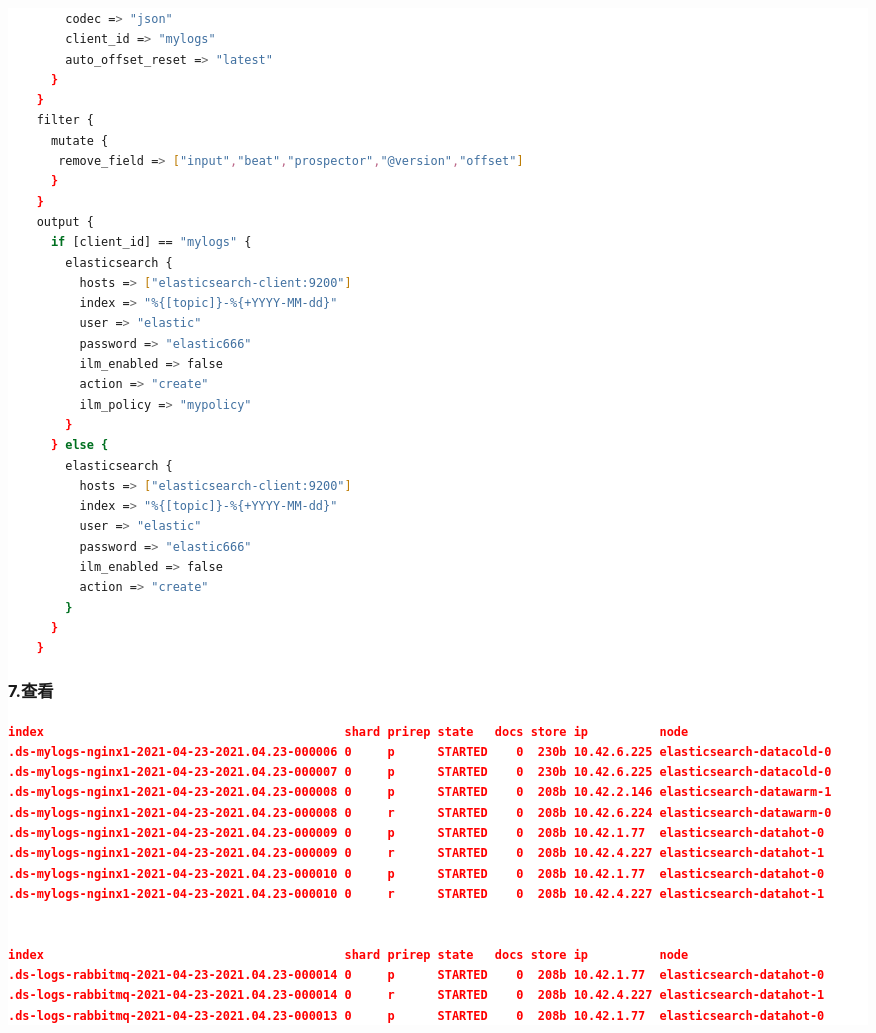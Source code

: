 ```sh
        codec => "json"
        client_id => "mylogs"
        auto_offset_reset => "latest"
      }
    }
    filter {
      mutate {
       remove_field => ["input","beat","prospector","@version","offset"]
      }
    }
    output {
      if [client_id] == "mylogs" {
        elasticsearch {
          hosts => ["elasticsearch-client:9200"]
          index => "%{[topic]}-%{+YYYY-MM-dd}"
          user => "elastic"
          password => "elastic666"
          ilm_enabled => false
          action => "create"
          ilm_policy => "mypolicy"
        }
      } else {
        elasticsearch {
          hosts => ["elasticsearch-client:9200"]
          index => "%{[topic]}-%{+YYYY-MM-dd}"
          user => "elastic"
          password => "elastic666"
          ilm_enabled => false
          action => "create"
        }
      }
    }

```

### 7.查看
```json
index                                          shard prirep state   docs store ip          node
.ds-mylogs-nginx1-2021-04-23-2021.04.23-000006 0     p      STARTED    0  230b 10.42.6.225 elasticsearch-datacold-0
.ds-mylogs-nginx1-2021-04-23-2021.04.23-000007 0     p      STARTED    0  230b 10.42.6.225 elasticsearch-datacold-0
.ds-mylogs-nginx1-2021-04-23-2021.04.23-000008 0     p      STARTED    0  208b 10.42.2.146 elasticsearch-datawarm-1
.ds-mylogs-nginx1-2021-04-23-2021.04.23-000008 0     r      STARTED    0  208b 10.42.6.224 elasticsearch-datawarm-0
.ds-mylogs-nginx1-2021-04-23-2021.04.23-000009 0     p      STARTED    0  208b 10.42.1.77  elasticsearch-datahot-0
.ds-mylogs-nginx1-2021-04-23-2021.04.23-000009 0     r      STARTED    0  208b 10.42.4.227 elasticsearch-datahot-1
.ds-mylogs-nginx1-2021-04-23-2021.04.23-000010 0     p      STARTED    0  208b 10.42.1.77  elasticsearch-datahot-0
.ds-mylogs-nginx1-2021-04-23-2021.04.23-000010 0     r      STARTED    0  208b 10.42.4.227 elasticsearch-datahot-1


index                                          shard prirep state   docs store ip          node
.ds-logs-rabbitmq-2021-04-23-2021.04.23-000014 0     p      STARTED    0  208b 10.42.1.77  elasticsearch-datahot-0
.ds-logs-rabbitmq-2021-04-23-2021.04.23-000014 0     r      STARTED    0  208b 10.42.4.227 elasticsearch-datahot-1
.ds-logs-rabbitmq-2021-04-23-2021.04.23-000013 0     p      STARTED    0  208b 10.42.1.77  elasticsearch-datahot-0
```